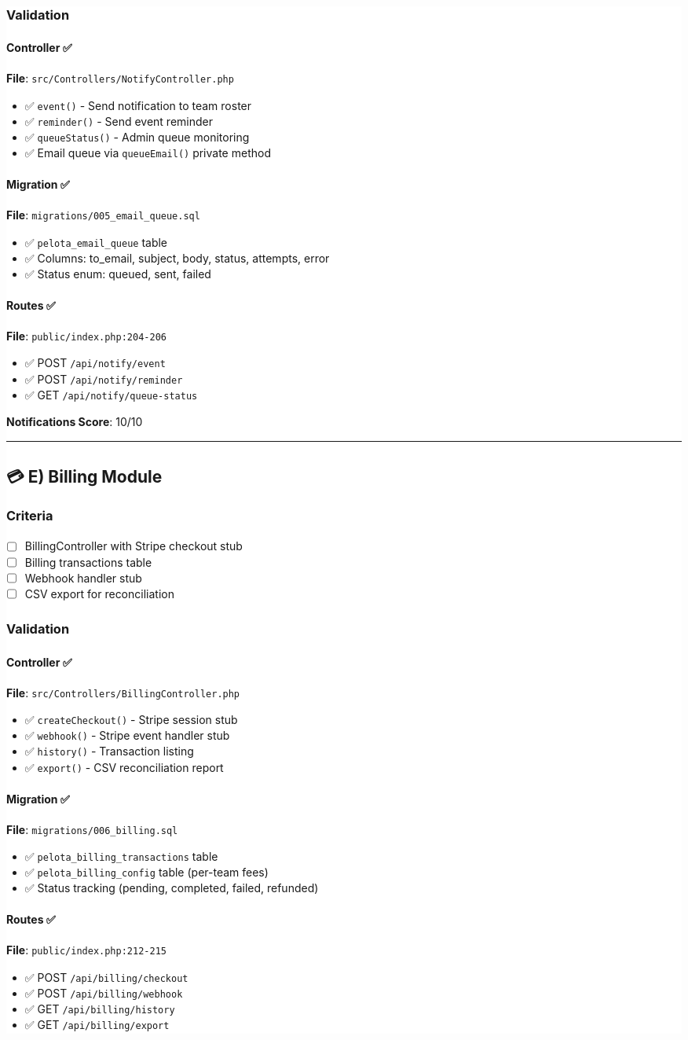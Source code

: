 ### Validation

#### Controller ✅
**File**: `src/Controllers/NotifyController.php`
- ✅ `event()` - Send notification to team roster
- ✅ `reminder()` - Send event reminder
- ✅ `queueStatus()` - Admin queue monitoring
- ✅ Email queue via `queueEmail()` private method

#### Migration ✅
**File**: `migrations/005_email_queue.sql`
- ✅ `pelota_email_queue` table
- ✅ Columns: to_email, subject, body, status, attempts, error
- ✅ Status enum: queued, sent, failed

#### Routes ✅
**File**: `public/index.php:204-206`
- ✅ POST `/api/notify/event`
- ✅ POST `/api/notify/reminder`
- ✅ GET `/api/notify/queue-status`

**Notifications Score**: 10/10

---

## 💳 E) Billing Module

### Criteria
- [ ] BillingController with Stripe checkout stub
- [ ] Billing transactions table
- [ ] Webhook handler stub
- [ ] CSV export for reconciliation

### Validation

#### Controller ✅
**File**: `src/Controllers/BillingController.php`
- ✅ `createCheckout()` - Stripe session stub
- ✅ `webhook()` - Stripe event handler stub
- ✅ `history()` - Transaction listing
- ✅ `export()` - CSV reconciliation report

#### Migration ✅
**File**: `migrations/006_billing.sql`
- ✅ `pelota_billing_transactions` table
- ✅ `pelota_billing_config` table (per-team fees)
- ✅ Status tracking (pending, completed, failed, refunded)

#### Routes ✅
**File**: `public/index.php:212-215`
- ✅ POST `/api/billing/checkout`
- ✅ POST `/api/billing/webhook`
- ✅ GET `/api/billing/history`
- ✅ GET `/api/billing/export`
